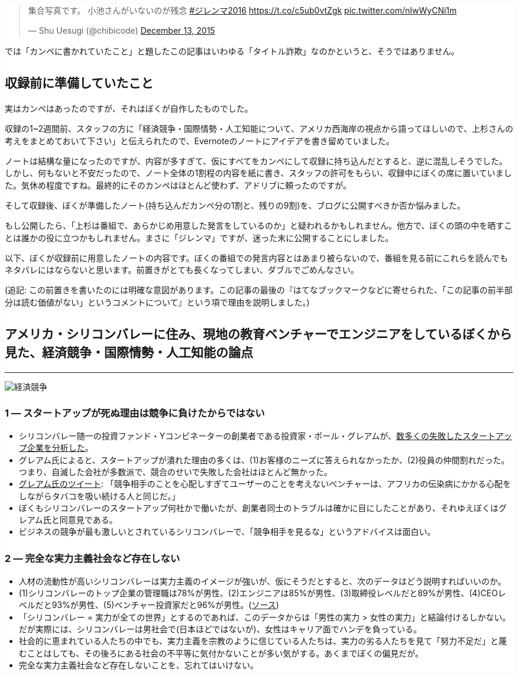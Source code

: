 <blockquote class="twitter-tweet" lang="ja"><p lang="ja" dir="ltr">集合写真です。 小池さんがいないのが残念 <a href="https://twitter.com/hashtag/%E3%82%B8%E3%83%AC%E3%83%B3%E3%83%9E2016?src=hash">#ジレンマ2016</a> <a href="https://t.co/c5ub0vtZgk">https://t.co/c5ub0vtZgk</a> <a href="https://t.co/nIwWyCNi1m">pic.twitter.com/nIwWyCNi1m</a></p>&mdash; Shu Uesugi (@chibicode) <a href="https://twitter.com/chibicode/status/675849643452841984">December 13, 2015</a></blockquote>

では「カンペに書かれていたこと」と題したこの記事はいわゆる「タイトル詐欺」なのかというと、そうではありません。

## 収録前に準備していたこと

実はカンペはあったのですが、それはぼくが自作したものでした。

収録の1~2週間前、スタッフの方に「経済競争・国際情勢・人工知能について、アメリカ西海岸の視点から語ってほしいので、上杉さんの考えをまとめておいて下さい」と伝えられたので、Evernoteのノートにアイデアを書き留めていました。

ノートは結構な量になったのですが、内容が多すぎて、仮にすべてをカンペにして収録に持ち込んだとすると、逆に混乱しそうでした。しかし、何もないと不安だったので、ノート全体の1割程の内容を紙に書き、スタッフの許可をもらい、収録中にぼくの席に置いていました。気休め程度ですね。最終的にそのカンペはほとんど使わず、アドリブに頼ったのですが。

そして収録後、ぼくが準備したノート(持ち込んだカンペ分の1割と、残りの9割)を、ブログに公開すべきか否か悩みました。

もし公開したら、「上杉は番組で、あらかじめ用意した発言をしているのか」と疑われるかもしれません。他方で、ぼくの頭の中を晒すことは誰かの役に立つかもしれません。まさに「ジレンマ」ですが、迷った末に公開することにしました。

以下、ぼくが収録前に用意したノートの内容です。ぼくの番組での発言内容とはあまり被らないので、番組を見る前にこれらを読んでもネタバレにはならないと思います。前置きがとても長くなってしまい、ダブルでごめんなさい。

(追記: この前置きを書いたのには明確な意図があります。この記事の最後の『はてなブックマークなどに寄せられた、「この記事の前半部分は読む価値がない」というコメントについて』という項で理由を説明しました。)

## アメリカ・シリコンバレーに住み、現地の教育ベンチャーでエンジニアをしているぼくから見た、経済競争・国際情勢・人工知能の論点

---

![経済競争](http://chibicode.com/assets/images/nhk-dilemma/notes.001.png)

### 1 — スタートアップが死ぬ理由は競争に負けたからではない

- シリコンバレー随一の投資ファンド・Yコンビネーターの創業者である投資家・ポール・グレアムが、[数多くの失敗したスタートアップ企業を分析した](http://paulgraham.com/startupideas.html)。
- グレアム氏によると、スタートアップが潰れた理由の多くは、(1)お客様のニーズに答えられなかったか、(2)役員の仲間割れだった。つまり、自滅した会社が多数派で、競合のせいで失敗した会社はほとんど無かった。
- [グレアム氏のツイート](https://twitter.com/paulg/status/398642023529345024): 「競争相手のことを心配しすぎてユーザーのことを考えないベンチャーは、アフリカの伝染病にかかる心配をしながらタバコを吸い続ける人と同じだ。」
- ぼくもシリコンバレーのスタートアップ何社かで働いたが、創業者同士のトラブルは確かに目にしたことがあり、それゆえぼくはグレアム氏と同意見である。
- ビジネスの競争が最も激しいとされているシリコンバレーで、「競争相手を見るな」というアドバイスは面白い。

### 2 — 完全な実力主義社会など存在しない

- 人材の流動性が高いシリコンバレーは実力主義のイメージが強いが、仮にそうだとすると、次のデータはどう説明すればいいのか。
- (1)シリコンバレーのトップ企業の管理職は78%が男性、(2)エンジニアは85%が男性、(3)取締役レベルだと89%が男性、(4)CEOレベルだと93%が男性、(5)ベンチャー投資家だと96%が男性。([ソース](https://medium.com/diversify-tech/i-m-a-white-guy-in-silicon-valley-and-i-m-done-buying-the-meritocracy-myth-2cc0ef9f9b60#.qijotcscq))
- 「シリコンバレー = 実力が全ての世界」とするのであれば、このデータからは「男性の実力 > 女性の実力」と結論付けるしかない。だが実際には、シリコンバレーは男社会で(日本ほどではないが)、女性はキャリア面でハンデを負っている。
- 社会的に恵まれている人たちの中でも、実力主義を宗教のように信じている人たちは、実力の劣る人たちを見て「努力不足だ」と蔑むことはしても、その後ろにある社会の不平等に気付かないことが多い気がする。あくまでぼくの偏見だが。
- 完全な実力主義社会など存在しないことを、忘れてはいけない。
